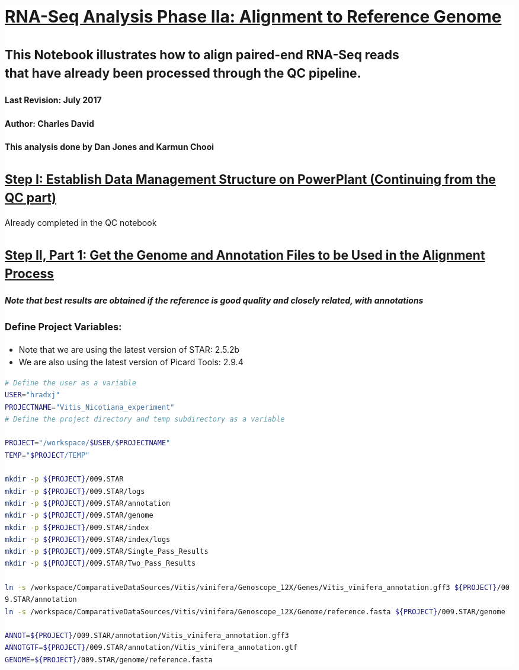 
# <u>RNA-Seq Analysis Phase IIa: Alignment to Reference Genome</u>
## This Notebook illustrates how to align paired-end RNA-Seq reads <br>that have already been processed through the QC pipeline.
#### Last Revision: July 2017
#### Author: Charles David
#### This analysis done by Dan Jones and Karmun Chooi

## <u>Step I: Establish Data Management Structure on PowerPlant (Continuing from the QC part)</u>

Already completed in the QC notebook

## <u>Step II, Part 1: Get the Genome and Annotation Files to be Used in the Alignment Process</u>
##### Note that best results are obtained if the reference is good quality and closely related, with annotations

### Define Project Variables:
* Note that we are using the latest version of STAR: 2.5.2b
* We are also using the latest version of Picard Tools: 2.9.4


```bash
# Define the user as a variable
USER="hradxj"
PROJECTNAME="Vitis_Nicotiana_experiment"
# Define the project directory and temp subdirectory as a variable

PROJECT="/workspace/$USER/$PROJECTNAME"
TEMP="$PROJECT/TEMP"

mkdir -p ${PROJECT}/009.STAR
mkdir -p ${PROJECT}/009.STAR/logs
mkdir -p ${PROJECT}/009.STAR/annotation
mkdir -p ${PROJECT}/009.STAR/genome
mkdir -p ${PROJECT}/009.STAR/index
mkdir -p ${PROJECT}/009.STAR/index/logs
mkdir -p ${PROJECT}/009.STAR/Single_Pass_Results
mkdir -p ${PROJECT}/009.STAR/Two_Pass_Results

ln -s /workspace/ComparativeDataSources/Vitis/vinifera/Genoscope_12X/Genes/Vitis_vinifera_annotation.gff3 ${PROJECT}/009.STAR/annotation
ln -s /workspace/ComparativeDataSources/Vitis/vinifera/Genoscope_12X/Genome/reference.fasta ${PROJECT}/009.STAR/genome

ANNOT=${PROJECT}/009.STAR/annotation/Vitis_vinifera_annotation.gff3
ANNOTGTF=${PROJECT}/009.STAR/annotation/Vitis_vinifera_annotation.gtf
GENOME=${PROJECT}/009.STAR/genome/reference.fasta
```
